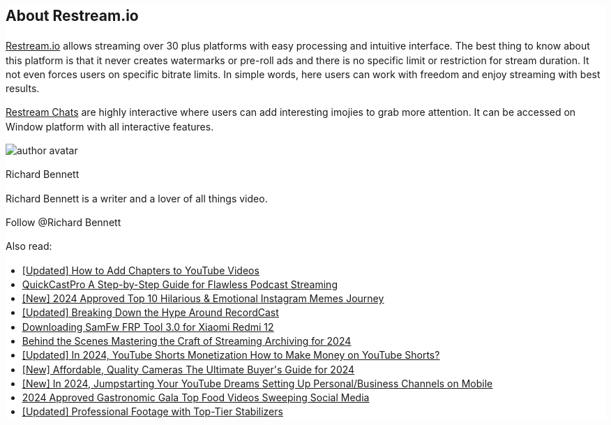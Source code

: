 ## About Restream.io

[Restream.io](https://restream.io/) allows streaming over 30 plus platforms with easy processing and intuitive interface. The best thing to know about this platform is that it never creates watermarks or pre-roll ads and there is no specific limit or restriction for stream duration. It not even forces users on specific bitrate limits. In simple words, here users can work with freedom and enjoy streaming with best results.

[Restream Chats](https://restream.io/chat) are highly interactive where users can add interesting imojies to grab more attention. It can be accessed on Window platform with all interactive features.

![author avatar](https://images.wondershare.com/filmora/article-images/richard-bennett.jpg)

Richard Bennett

Richard Bennett is a writer and a lover of all things video.

Follow @Richard Bennett


<ins class="adsbygoogle"
     style="display:block"
     data-ad-format="autorelaxed"
     data-ad-client="ca-pub-7571918770474297"
     data-ad-slot="1223367746"></ins>



<ins class="adsbygoogle"
     style="display:block"
     data-ad-client="ca-pub-7571918770474297"
     data-ad-slot="8358498916"
     data-ad-format="auto"
     data-full-width-responsive="true"></ins>



<span class="atpl-alsoreadstyle">Also read:</span>
<div><ul>
<li><a href="https://youtube-tips.techidaily.com/ed-how-to-add-chapters-to-youtube-videos/"><u>[Updated] How to Add Chapters to YouTube Videos</u></a></li>
<li><a href="https://extra-hints.techidaily.com/quickcastpro-a-step-by-step-guide-for-flawless-podcast-streaming/"><u>QuickCastPro  A Step-by-Step Guide for Flawless Podcast Streaming</u></a></li>
<li><a href="https://instagram-clips.techidaily.com/new-2024-approved-top-10-hilarious-and-emotional-instagram-memes-journey/"><u>[New] 2024 Approved  Top 10 Hilarious & Emotional Instagram Memes Journey</u></a></li>
<li><a href="https://screen-video-capture.techidaily.com/updated-breaking-down-the-hype-around-recordcast/"><u>[Updated] Breaking Down the Hype Around RecordCast</u></a></li>
<li><a href="https://unlock-android.techidaily.com/downloading-samfw-frp-tool-30-for-xiaomi-redmi-12-by-drfone-android/"><u>Downloading SamFw FRP Tool 3.0 for Xiaomi Redmi 12</u></a></li>
<li><a href="https://desktop-recording.techidaily.com/behind-the-scenes-mastering-the-craft-of-streaming-archiving-for-2024/"><u>Behind the Scenes  Mastering the Craft of Streaming Archiving for 2024</u></a></li>
<li><a href="https://youtube-tips.techidaily.com/ed-in-2024-youtube-shorts-monetization-how-to-make-money-on-youtube-shorts/"><u>[Updated] In 2024, YouTube Shorts Monetization  How to Make Money on YouTube Shorts?</u></a></li>
<li><a href="https://youtube-tips.techidaily.com/ffordable-quality-cameras-the-ultimate-buyers-guide-for-2024/"><u>[New] Affordable, Quality Cameras  The Ultimate Buyer's Guide for 2024</u></a></li>
<li><a href="https://youtube-tips.techidaily.com/n-2024-jumpstarting-your-youtube-dreams-setting-up-personalbusiness-channels-on-mobile/"><u>[New] In 2024, Jumpstarting Your YouTube Dreams  Setting Up Personal/Business Channels on Mobile</u></a></li>
<li><a href="https://tiktok-video-recordings.techidaily.com/2024-approved-gastronomic-gala-top-food-videos-sweeping-social-media/"><u>2024 Approved  Gastronomic Gala  Top Food Videos Sweeping Social Media</u></a></li>
<li><a href="https://youtube-tips.techidaily.com/ed-professional-footage-with-top-tier-stabilizers/"><u>[Updated] Professional Footage with Top-Tier Stabilizers</u></a></li>